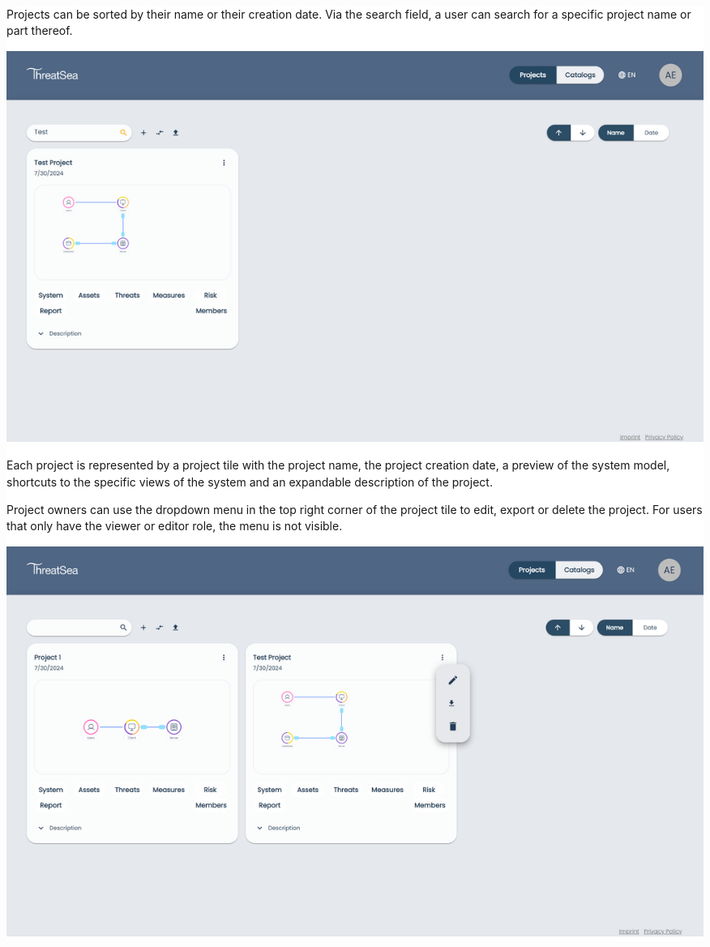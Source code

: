 Projects can be sorted by their name or their creation date. Via the search field, a user can search for a specific project name or part thereof.

![Projects Page Search Field](assets/image-2024-7-30_13-10-46.png "Projects Page Search Field")

Each project is represented by a project tile with the project name, the project creation date, a preview of the system model, shortcuts to the specific views of the system and an expandable description of the project.

Project owners can use the dropdown menu in the top right corner of the project tile to edit, export or delete the project. For users that only have the viewer or editor role, the menu is not visible.

![Projects Page Project Options](assets/image-2024-7-30_13-11-38.png "Projects Page Project Options")
